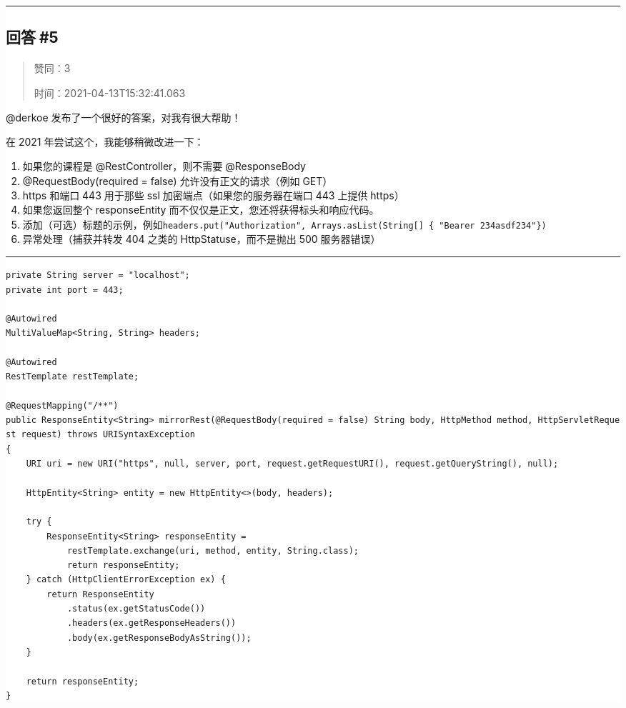 ```
```

* * *

## 回答 #5

> 赞同：3
> 
> 时间：2021-04-13T15:32:41.063

@derkoe 发布了一个很好的答案，对我有很大帮助！

在 2021 年尝试这个，我能够稍微改进一下：

1.  如果您的课程是 @RestController，则不需要 @ResponseBody
2.  @RequestBody(required = false) 允许没有正文的请求（例如 GET）
3.  https 和端口 443 用于那些 ssl 加密端点（如果您的服务器在端口 443 上提供 https）
4.  如果您返回整个 responseEntity 而不仅仅是正文，您还将获得标头和响应代码。
5.  添加（可选）标题的示例，例如`headers.put("Authorization", Arrays.asList(String[] { "Bearer 234asdf234"})`
6.  异常处理（捕获并转发 404 之类的 HttpStatuse，而不是抛出 500 服务器错误）

* * *

```
private String server = "localhost";
private int port = 443;

@Autowired
MultiValueMap<String, String> headers;

@Autowired
RestTemplate restTemplate;

@RequestMapping("/**")
public ResponseEntity<String> mirrorRest(@RequestBody(required = false) String body, HttpMethod method, HttpServletRequest request) throws URISyntaxException
{
    URI uri = new URI("https", null, server, port, request.getRequestURI(), request.getQueryString(), null);

    HttpEntity<String> entity = new HttpEntity<>(body, headers);    

    try {
        ResponseEntity<String> responseEntity =
            restTemplate.exchange(uri, method, entity, String.class);
            return responseEntity;
    } catch (HttpClientErrorException ex) {
        return ResponseEntity
            .status(ex.getStatusCode())
            .headers(ex.getResponseHeaders())
            .body(ex.getResponseBodyAsString());
    }

    return responseEntity;
} 
```
